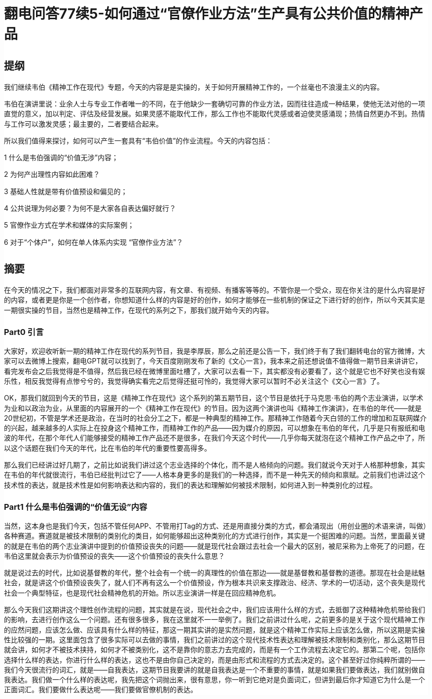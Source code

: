 # 翻电问答77续5-如何通过“官僚作业方法”生产具有公共价值的精神产品

## 提纲

我们继续韦伯《精神工作在现代》专题，今天的内容是是实操的，关于如何开展精神工作的，一个丝毫也不浪漫主义的内容。

韦伯在演讲里说：业余人士与专业工作者唯一的不同，在于他缺少一套确切可靠的作业方法，因而往往造成一种结果，使他无法对他的一项直觉的意义，加以判定、评估及经营发展。如果灵感不能取代工作，那么工作也不能取代灵感或者迫使灵感涌现；热情自然更办不到。热情与工作可以激发灵感；最主要的，二者要结合起来。

所以我们值得来探讨，如何可以产生一套具有“韦伯价值”的作业流程。今天的内容包括：

1 什么是韦伯强调的“价值无涉”内容；

2 为何产出理性内容如此困难？

3 基础人性就是带有价值预设和偏见的；

4 公共说理为何必要？为何不是大家各自表达偏好就行？

5 官僚作业方式在学术和媒体的实际案例；

6 对于“个体户”，如何在单人体系内实现 “官僚作业方法”？

## 摘要

在今天的情况之下，我们都面对非常多的互联网内容，有文章、有视频、有播客等等的。不管你是一个受众，现在你关注的是什么内容是好的内容，或者更是你是一个创作者，你想知道什么样的内容是好的创作，如何才能够在一些机制的保证之下进行好的创作，所以今天其实是一期很实操的节目，当然也是精神工作，在现代的系列之下，那我们就开始今天的内容。

### Part0 引言

大家好，欢迎收听新一期的精神工作在现代的系列节目，我是李厚辰，那么之前还是公告一下，我们终于有了我们翻转电台的官方微博，大家可以去微博上搜索，翻电GPT就可以找到了，今天百度刚刚发布了新的《文心一言》，我本来之前还想说值不值得做一期节目来讲讲它，看完发布会之后我觉得是不值得，然后我已经在微博里面吐槽了，大家可以去看一下，其实都没有必要看了，这个就是它也不好笑也没有娱乐性，相反我觉得有点惨兮兮的，我觉得确实看完之后觉得还挺可怜的，我觉得大家可以暂时不必关注这个《文心一言》了。

OK，那我们就回到今天的节目，这是《精神工作在现代》这个系列的第五期节目，这个节目是依托于马克思·韦伯的两个志业演讲，以学术为业和以政治为业，从里面的内容展开的一个《精神工作在现代》的节目。因为这两个演讲也叫《精神工作演讲》，在韦伯的年代——就是20世纪初，不管是学术还是政治，在当时的社会分工之下，都是一种典型的精神工作。那精神工作随着今天白领的工作的增加和互联网媒介的兴起，越来越多的人实际上在投身这个精神工作，而精神工作的产品——因为媒介的原因，可以想象在韦伯的年代，几乎是只有报纸和电波的年代，在那个年代人们能够接受的精神工作产品还不是很多，在我们今天这个时代——几乎你每天就泡在这个精神工作产品之中了，所以这个话题在我们今天的年代，比在韦伯的年代的重要性要高得多。

那么我们已经讲过好几期了，之前比如说我们讲过这个志业选择的个体化，而不是人格倾向的问题。我们就说今天对于人格那种想象，其实在韦伯的年代就很流行，韦伯已经批判过它了——人格本身更多的是我们的一种选择，而不是一种先天的倾向和禀赋。之前我们也讲过这个技术性的表达，就是技术性是如何影响表达和内容的，我们的表达和理解如何被技术限制，如何进入到一种类别化的过程。

### Part1 什么是韦伯强调的“价值无设”内容

当然，这本身也是我们今天，包括不管任何APP、不管用打Tag的方式、还是用直接分类的方式，都会涌现出（用创业圈的术语来讲，叫做）各种赛道。赛道就是被技术限制的类别化的类目，如何能够超出这种类别化的方式进行创作，其实是一个挺困难的问题。当然，里面最关键的就是在韦伯的两个志业演讲中提到的价值预设丧失的问题——就是现代社会跟过去社会一个最大的区别，被尼采称为上帝死了的问题，在韦伯这里就会表示为价值预设的丧失——这个价值预设的丧失什么意思？

就是说过去的时代，比如说基督教的年代，整个社会有一个统一的真理性的价值在那边——就是基督教和基督教的道德。那现在社会是祛魅社会，就是讲这个价值预设丧失了，就人们不再有这么一个价值预设，作为根本共识来支撑政治、经济、学术的一切活动，这个丧失是现代社会一个典型特征，也是现代社会精神危机的开始。所以志业演讲一样是在回应精神危机。

那么今天我们这期讲这个理性创作流程的问题，其实就是在说，现代社会之中，我们应该用什么样的方式，去抵御了这种精神危机带给我们的影响，去进行创作这么一个问题。还有很多很多，我在这里就不一一举例了。我们之前讲过什么呢，之前更多的是关于这个现代精神工作的应然问题，应该怎么做、应该具有什么样的特征，那这一期其实讲的是实然问题，就是这个精神工作实际上应该怎么做，所以这期是实操性比较强的一期。这里面包含了很多实际可以去做的事情，我们之前讲过的这个现代技术性表达和理解被技术限制和类别化，那么这期节目就会讲，如何才不被技术挟持，如何才不被类别化，这不是靠你的意志力去完成的，而是有一个工作流程去决定它的。那第二个呢，包括你选择什么样的表达，你进行什么样的表达，这也不是由你自己决定的，而是由形式和流程的方式去决定的。这个甚至好过你纯粹所谓的——我们今天很流行的词汇，就是——自我表达，这期节目我要讲的就是自我表达是一个不重要的事情，就是如果我们要做表达，我们就别做自我表达。我们做一个什么样的表达呢，我先把这个词抛出来，很有意思，你一听到它绝对是负面词汇，但讲到最后你才知道它为什么是一个正面词汇。我们要做什么表达呢——我们要做官僚机制的表达。
